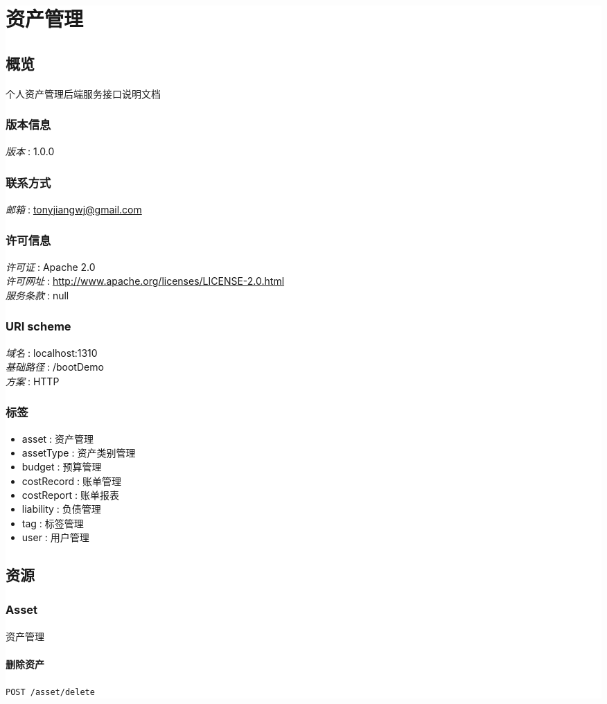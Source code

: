 # 资产管理


<a name="overview"></a>
## 概览
个人资产管理后端服务接口说明文档


### 版本信息
*版本* : 1.0.0


### 联系方式
*邮箱* : tonyjiangwj@gmail.com


### 许可信息
*许可证* : Apache 2.0  
*许可网址* : http://www.apache.org/licenses/LICENSE-2.0.html  
*服务条款* : null


### URI scheme
*域名* : localhost:1310  
*基础路径* : /bootDemo  
*方案* : HTTP


### 标签

* asset : 资产管理
* assetType : 资产类别管理
* budget : 预算管理
* costRecord : 账单管理
* costReport : 账单报表
* liability : 负债管理
* tag : 标签管理
* user : 用户管理




<a name="paths"></a>
## 资源

<a name="asset_resource"></a>
### Asset
资产管理


<a name="asset-delete-post"></a>
#### 删除资产
```
POST /asset/delete
```

